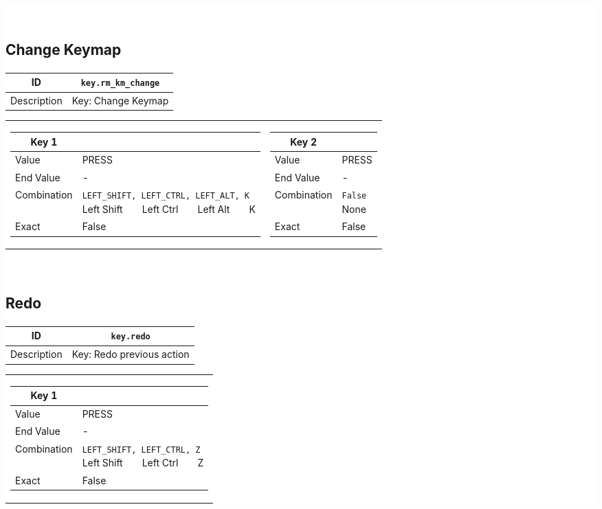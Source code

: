 </td></tr> </table>
<br/>



## Change Keymap
| ID | `key.rm_km_change` |
|--|--|
| Description | Key: Change Keymap |
<table>
<tr><td>

| Key 1 | |
|--|--|
| Value         | PRESS |
| End Value     | - |
| Combination   | `LEFT_SHIFT, LEFT_CTRL, LEFT_ALT, K`<br/>Left Shift  Left Ctrl  Left Alt  K |
| Exact         | False |

</td><td>

| Key 2 | |
|--|--|
| Value         | PRESS |
| End Value     | - |
| Combination   | `False`<br/>None |
| Exact         | False |

</td></tr> </table>
<br/>



## Redo
| ID | `key.redo` |
|--|--|
| Description | Key: Redo previous action |
<table>
<tr><td>

| Key 1 | |
|--|--|
| Value         | PRESS |
| End Value     | - |
| Combination   | `LEFT_SHIFT, LEFT_CTRL, Z`<br/>Left Shift  Left Ctrl  Z |
| Exact         | False |
